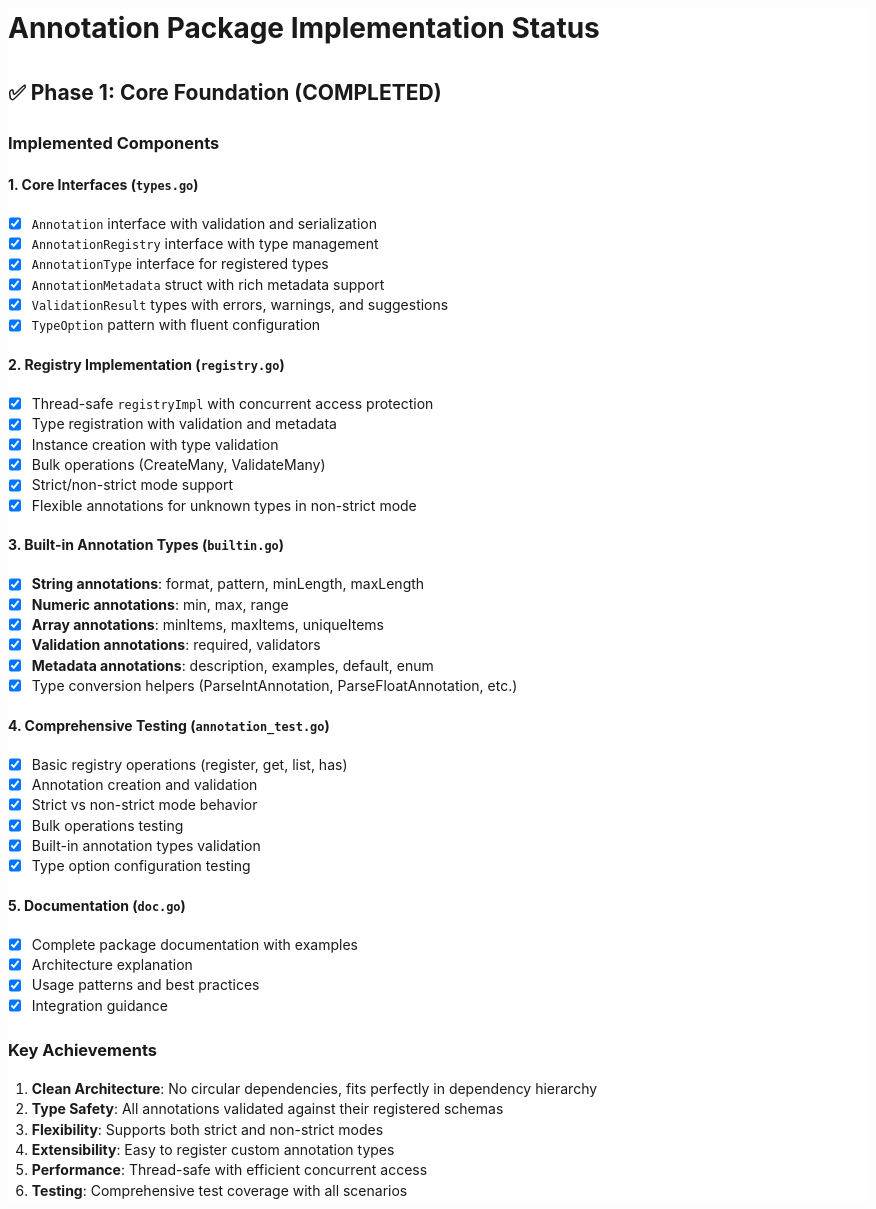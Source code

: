 # Annotation Package Implementation Status

## ✅ Phase 1: Core Foundation (COMPLETED)

### Implemented Components

#### 1. Core Interfaces (`types.go`)
- [x] `Annotation` interface with validation and serialization
- [x] `AnnotationRegistry` interface with type management  
- [x] `AnnotationType` interface for registered types
- [x] `AnnotationMetadata` struct with rich metadata support
- [x] `ValidationResult` types with errors, warnings, and suggestions
- [x] `TypeOption` pattern with fluent configuration

#### 2. Registry Implementation (`registry.go`)
- [x] Thread-safe `registryImpl` with concurrent access protection
- [x] Type registration with validation and metadata
- [x] Instance creation with type validation
- [x] Bulk operations (CreateMany, ValidateMany)
- [x] Strict/non-strict mode support
- [x] Flexible annotations for unknown types in non-strict mode

#### 3. Built-in Annotation Types (`builtin.go`)
- [x] **String annotations**: format, pattern, minLength, maxLength
- [x] **Numeric annotations**: min, max, range
- [x] **Array annotations**: minItems, maxItems, uniqueItems  
- [x] **Validation annotations**: required, validators
- [x] **Metadata annotations**: description, examples, default, enum
- [x] Type conversion helpers (ParseIntAnnotation, ParseFloatAnnotation, etc.)

#### 4. Comprehensive Testing (`annotation_test.go`)
- [x] Basic registry operations (register, get, list, has)
- [x] Annotation creation and validation
- [x] Strict vs non-strict mode behavior
- [x] Bulk operations testing
- [x] Built-in annotation types validation
- [x] Type option configuration testing

#### 5. Documentation (`doc.go`)
- [x] Complete package documentation with examples
- [x] Architecture explanation
- [x] Usage patterns and best practices
- [x] Integration guidance

### Key Achievements

1. **Clean Architecture**: No circular dependencies, fits perfectly in dependency hierarchy
2. **Type Safety**: All annotations validated against their registered schemas
3. **Flexibility**: Supports both strict and non-strict modes
4. **Extensibility**: Easy to register custom annotation types
5. **Performance**: Thread-safe with efficient concurrent access
6. **Testing**: Comprehensive test coverage with all scenarios
